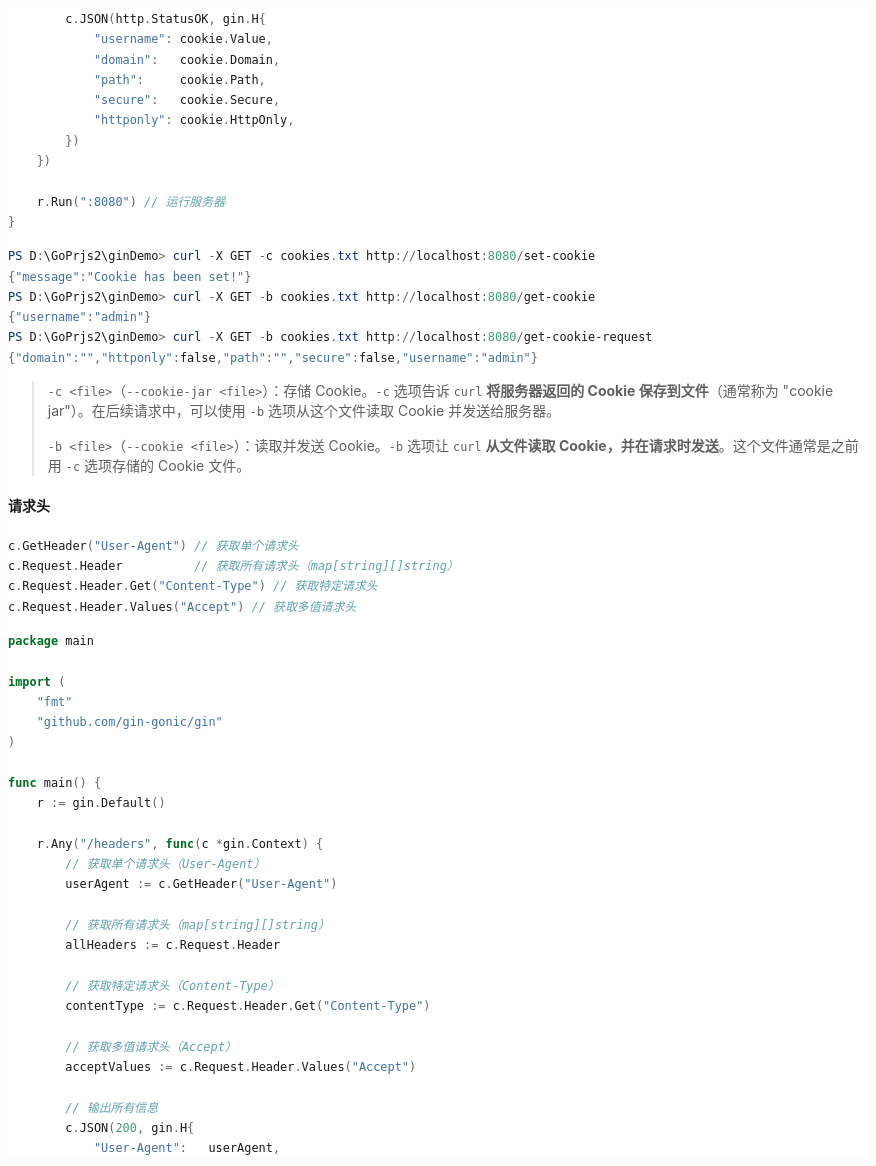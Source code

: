 ```go
		c.JSON(http.StatusOK, gin.H{
			"username": cookie.Value,
			"domain":   cookie.Domain,
			"path":     cookie.Path,
			"secure":   cookie.Secure,
			"httponly": cookie.HttpOnly,
		})
	})

	r.Run(":8080") // 运行服务器
}

```

```powershell
PS D:\GoPrjs2\ginDemo> curl -X GET -c cookies.txt http://localhost:8080/set-cookie
{"message":"Cookie has been set!"}
PS D:\GoPrjs2\ginDemo> curl -X GET -b cookies.txt http://localhost:8080/get-cookie
{"username":"admin"}
PS D:\GoPrjs2\ginDemo> curl -X GET -b cookies.txt http://localhost:8080/get-cookie-request
{"domain":"","httponly":false,"path":"","secure":false,"username":"admin"}

```

> ​	`-c <file>`（`--cookie-jar <file>`）：存储 Cookie。`-c` 选项告诉 `curl` **将服务器返回的 Cookie 保存到文件**（通常称为 "cookie jar"）。在后续请求中，可以使用 `-b` 选项从这个文件读取 Cookie 并发送给服务器。
>
> ​	`-b <file>`（`--cookie <file>`）：读取并发送 Cookie。`-b` 选项让 `curl` **从文件读取 Cookie，并在请求时发送**。这个文件通常是之前用 `-c` 选项存储的 Cookie 文件。

#### 请求头

```go
c.GetHeader("User-Agent") // 获取单个请求头
c.Request.Header          // 获取所有请求头（map[string][]string）
c.Request.Header.Get("Content-Type") // 获取特定请求头
c.Request.Header.Values("Accept") // 获取多值请求头
```

```go
package main

import (
	"fmt"
	"github.com/gin-gonic/gin"
)

func main() {
	r := gin.Default()

	r.Any("/headers", func(c *gin.Context) {
		// 获取单个请求头（User-Agent）
		userAgent := c.GetHeader("User-Agent")

		// 获取所有请求头（map[string][]string）
		allHeaders := c.Request.Header

		// 获取特定请求头（Content-Type）
		contentType := c.Request.Header.Get("Content-Type")

		// 获取多值请求头（Accept）
		acceptValues := c.Request.Header.Values("Accept")

		// 输出所有信息
		c.JSON(200, gin.H{
			"User-Agent":   userAgent,
```